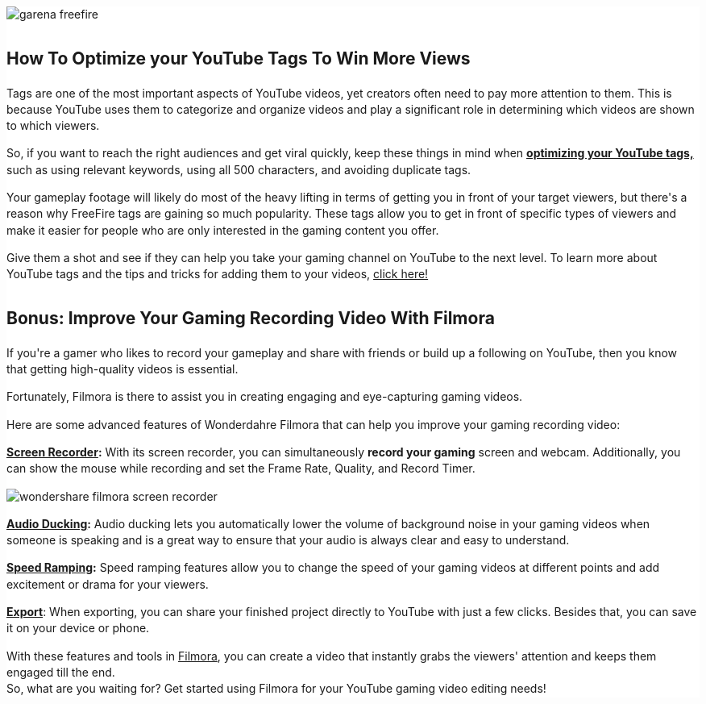 ![garena freefire](https://images.wondershare.com/filmora/article-images/2023/03/garena-freefire.png)

## How To Optimize your YouTube Tags To Win More Views

Tags are one of the most important aspects of YouTube videos, yet creators often need to pay more attention to them. This is because YouTube uses them to categorize and organize videos and play a significant role in determining which videos are shown to which viewers.

So, if you want to reach the right audiences and get viral quickly, keep these things in mind when [**optimizing your YouTube tags,**](https://tools.techidaily.com/wondershare/filmora/download/) such as using relevant keywords, using all 500 characters, and avoiding duplicate tags.

Your gameplay footage will likely do most of the heavy lifting in terms of getting you in front of your target viewers, but there's a reason why FreeFire tags are gaining so much popularity. These tags allow you to get in front of specific types of viewers and make it easier for people who are only interested in the gaming content you offer.

Give them a shot and see if they can help you take your gaming channel on YouTube to the next level. To learn more about YouTube tags and the tips and tricks for adding them to your videos, [click here!](https://tools.techidaily.com/wondershare/filmora/download/)

## Bonus: Improve Your Gaming Recording Video With Filmora

If you're a gamer who likes to record your gameplay and share with friends or build up a following on YouTube, then you know that getting high-quality videos is essential.

Fortunately, Filmora is there to assist you in creating engaging and eye-capturing gaming videos.

Here are some advanced features of Wonderdahre Filmora that can help you improve your gaming recording video:

[**Screen Recorder**](https://tools.techidaily.com/wondershare/filmora/download/)**:** With its screen recorder, you can simultaneously **record your gaming** screen and webcam. Additionally, you can show the mouse while recording and set the Frame Rate, Quality, and Record Timer.

![wondershare filmora screen recorder](https://images.wondershare.com/filmora/guide/recording-05.png)

[**Audio Ducking**](https://tools.techidaily.com/wondershare/filmora/download/)**:** Audio ducking lets you automatically lower the volume of background noise in your gaming videos when someone is speaking and is a great way to ensure that your audio is always clear and easy to understand.

[**Speed Ramping**](https://tools.techidaily.com/wondershare/filmora/download/)**:** Speed ramping features allow you to change the speed of your gaming videos at different points and add excitement or drama for your viewers.

[**Export**](https://tools.techidaily.com/wondershare/filmora/download/): When exporting, you can share your finished project directly to YouTube with just a few clicks. Besides that, you can save it on your device or phone.

With these features and tools in [Filmora](https://tools.techidaily.com/wondershare/filmora/download/), you can create a video that instantly grabs the viewers' attention and keeps them engaged till the end.  
So, what are you waiting for? Get started using Filmora for your YouTube gaming video editing needs!
